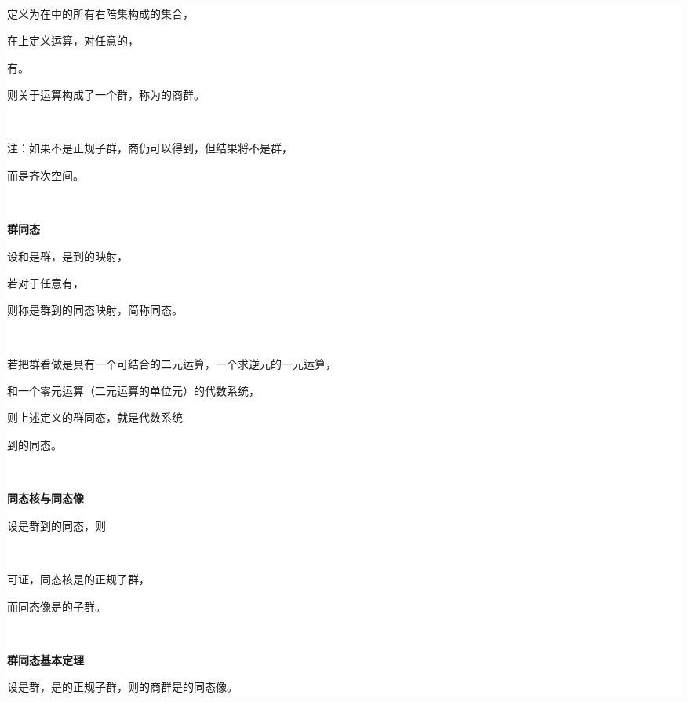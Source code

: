 定义<span data-katex="G/H=\{Hg|g\in G\}"></span>为<span data-katex="H"></span>在<span data-katex="G"></span>中的所有右陪集构成的集合，

在<span data-katex="G/H"></span>上定义运算<span data-katex="\circ"></span>，对任意的<span data-katex="Ha,Hb\in G/H"></span>，

有<span data-katex="Ha\circ Hb=Hab"></span>。

则<span data-katex="G/H"></span>关于<span data-katex="\circ"></span>运算构成了一个群，称为<span data-katex="G"></span>的商群。

<br/>

注：如果<span data-katex="H"></span>不是正规子群，商仍可以得到，但结果将不是群，

而是[齐次空间](https://zh.wikipedia.org/wiki/%E9%BD%90%E6%80%A7%E7%A9%BA%E9%97%B4)。

<br/>

**群同态**

设<span data-katex="G_1"></span>和<span data-katex="G_2"></span>是群，<span data-katex="\varphi"></span>是<span data-katex="G_1"></span>到<span data-katex="G_2"></span>的映射，

若对于任意<span data-katex="x,y\in G"></span>有<span data-katex="\varphi(xy)=\varphi(x)\varphi(y)"></span>，

则称<span data-katex="\varphi"></span>是群<span data-katex="G_1"></span>到<span data-katex="G_2"></span>的同态映射，简称同态。

<br/>

若把群看做是具有一个可结合的二元运算，一个求逆元的一元运算，

和一个零元运算（二元运算的单位元）的代数系统，

则上述定义的群同态，就是代数系统<span data-katex="\left \langle G_1,\bullet,\ ^{-1},e_1 \right \rangle"></span>

到<span data-katex="\left \langle G_2,\bullet,\ ^{-1},e_2 \right \rangle"></span>的同态。

<br/>

**同态核与同态像**

设<span data-katex="\varphi :G_1\rightarrow G_2"></span>是群<span data-katex="G_1"></span>到<span data-katex="G_2"></span>的同态，则

<span data-katex="ker\ \varphi=\{x|x\in G\wedge \varphi(x)=e_2\}"></span>

<span data-katex="im\ \varphi=\{\varphi(x)|x\in G_1\}"></span>

<br/>

可证，同态核<span data-katex="ker\ \varphi"></span>是<span data-katex="G_1"></span>的正规子群，

而同态像<span data-katex="im\ \varphi"></span>是<span data-katex="G_2"></span>的子群。

<br/>

**群同态基本定理**

设<span data-katex="G"></span>是群，<span data-katex="H"></span>是<span data-katex="G"></span>的正规子群，则<span data-katex="G"></span>的商群<span data-katex="G/H"></span>是<span data-katex="G"></span>的同态像。
